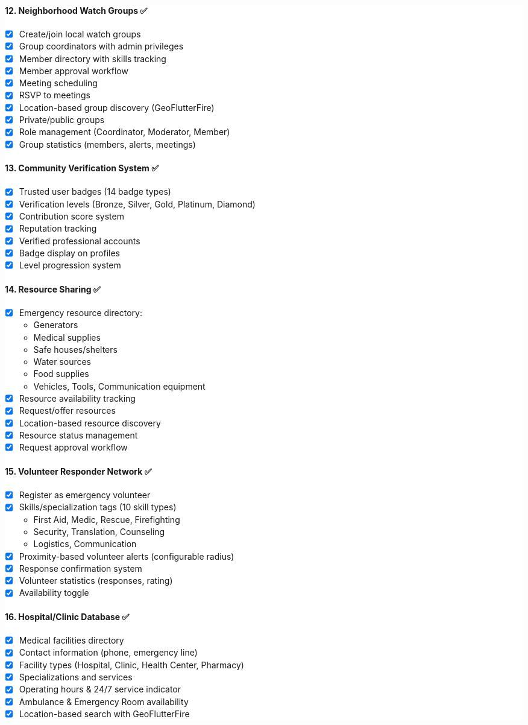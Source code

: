 #### 12. **Neighborhood Watch Groups** ✅
- [x] Create/join local watch groups
- [x] Group coordinators with admin privileges
- [x] Member directory with skills tracking
- [x] Member approval workflow
- [x] Meeting scheduling
- [x] RSVP to meetings
- [x] Location-based group discovery (GeoFlutterFire)
- [x] Private/public groups
- [x] Role management (Coordinator, Moderator, Member)
- [x] Group statistics (members, alerts, meetings)

#### 13. **Community Verification System** ✅
- [x] Trusted user badges (14 badge types)
- [x] Verification levels (Bronze, Silver, Gold, Platinum, Diamond)
- [x] Contribution score system
- [x] Reputation tracking
- [x] Verified professional accounts
- [x] Badge display on profiles
- [x] Level progression system

#### 14. **Resource Sharing** ✅
- [x] Emergency resource directory:
  - Generators
  - Medical supplies
  - Safe houses/shelters
  - Water sources
  - Food supplies
  - Vehicles, Tools, Communication equipment
- [x] Resource availability tracking
- [x] Request/offer resources
- [x] Location-based resource discovery
- [x] Resource status management
- [x] Request approval workflow

#### 15. **Volunteer Responder Network** ✅
- [x] Register as emergency volunteer
- [x] Skills/specialization tags (10 skill types)
  - First Aid, Medic, Rescue, Firefighting
  - Security, Translation, Counseling
  - Logistics, Communication
- [x] Proximity-based volunteer alerts (configurable radius)
- [x] Response confirmation system
- [x] Volunteer statistics (responses, rating)
- [x] Availability toggle

#### 16. **Hospital/Clinic Database** ✅
- [x] Medical facilities directory
- [x] Contact information (phone, emergency line)
- [x] Facility types (Hospital, Clinic, Health Center, Pharmacy)
- [x] Specializations and services
- [x] Operating hours & 24/7 service indicator
- [x] Ambulance & Emergency Room availability
- [x] Location-based search with GeoFlutterFire
